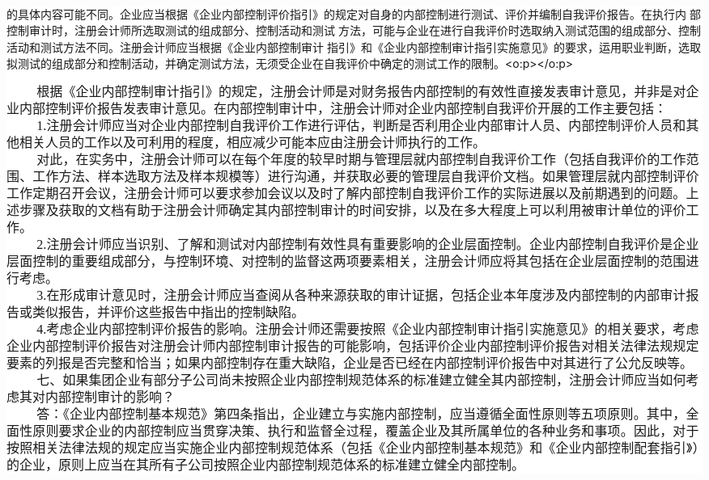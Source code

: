 的具体内容可能不同。企业应当根据《企业内部控制评价指引》的规定对自身的内部控制进行测试、评价并编制自我评价报告。在执行内 
部控制审计时，注册会计师所选取测试的组成部分、控制活动和测试 
方法，可能与企业在进行自我评价时选取纳入测试范围的组成部分、控制活动和测试方法不同。注册会计师应当根据《企业内部控制审计 
指引》和《企业内部控制审计指引实施意见》的要求，运用职业判断，选取拟测试的组成部分和控制活动，并确定测试方法，无须受企业在自我评价中确定的测试工作的限制。<o:p></o:p></FONT></FONT></P>
<P class=MsoBodyTextCxSpMiddle 
style="TEXT-ALIGN: justify; TEXT-JUSTIFY: inter-ideograph; MARGIN: auto 3.4pt auto 0cm; LINE-HEIGHT: 150%; TEXT-INDENT: 28pt; mso-margin-top-alt: auto; mso-margin-bottom-alt: auto; mso-add-space: auto; mso-mirror-indents: yes; mso-char-indent-count: 2.0"><FONT 
size=3><FONT 
face=宋体>根据《企业内部控制审计指引》的规定，注册会计师是对财务报告内部控制的有效性直接发表审计意见，并非是对企业内部控制评价报告发表审计意见。在内部控制审计中，注册会计师对企业内部控制自我评价开展的工作主要包括：<o:p></o:p></FONT></FONT></P>
<P class=MsoBodyTextCxSpMiddle 
style="TEXT-ALIGN: justify; TEXT-JUSTIFY: inter-ideograph; MARGIN: auto 3.4pt auto 0cm; LINE-HEIGHT: 150%; TEXT-INDENT: 28pt; mso-margin-top-alt: auto; mso-margin-bottom-alt: auto; mso-add-space: auto; mso-mirror-indents: yes; mso-char-indent-count: 2.0"><FONT 
size=3><FONT 
face=宋体>1.注册会计师应当对企业内部控制自我评价工作进行评估，判断是否利用企业内部审计人员、内部控制评价人员和其他相关人员的工作以及可利用的程度，相应减少可能本应由注册会计师执行的工作。<o:p></o:p></FONT></FONT></P>
<P class=MsoBodyTextCxSpMiddle 
style="TEXT-ALIGN: justify; TEXT-JUSTIFY: inter-ideograph; MARGIN: auto 3.4pt auto 0cm; LINE-HEIGHT: 150%; TEXT-INDENT: 28pt; mso-margin-top-alt: auto; mso-margin-bottom-alt: auto; mso-add-space: auto; mso-mirror-indents: yes; mso-char-indent-count: 2.0"><FONT 
size=3><FONT 
face=宋体>对此，在实务中，注册会计师可以在每个年度的较早时期与管理层就内部控制自我评价工作（包括自我评价的工作范围、工作方法、样本选取方法及样本规模等）进行沟通，并获取必要的管理层自我评价文档。如果管理层就内部控制评价工作定期召开会议，注册会计师可以要求参加会议以及时了解内部控制自我评价工作的实际进展以及前期遇到的问题。上述步骤及获取的文档有助于注册会计师确定其内部控制审计的时间安排，以及在多大程度上可以利用被审计单位的评价工作。<o:p></o:p></FONT></FONT></P>
<P class=MsoBodyTextCxSpMiddle 
style="TEXT-ALIGN: justify; TEXT-JUSTIFY: inter-ideograph; MARGIN: auto 3.4pt auto 0cm; LINE-HEIGHT: 150%; TEXT-INDENT: 28pt; mso-margin-top-alt: auto; mso-margin-bottom-alt: auto; mso-add-space: auto; mso-mirror-indents: yes; mso-char-indent-count: 2.0"><FONT 
size=3><FONT 
face=宋体>2.注册会计师应当识别、了解和测试对内部控制有效性具有重要影响的企业层面控制。企业内部控制自我评价是企业层面控制的重要组成部分，与控制环境、对控制的监督这两项要素相关，注册会计师应将其包括在企业层面控制的范围进行考虑。<o:p></o:p></FONT></FONT></P>
<P class=MsoBodyTextCxSpMiddle 
style="TEXT-ALIGN: justify; TEXT-JUSTIFY: inter-ideograph; MARGIN: auto 3.4pt auto 0cm; LINE-HEIGHT: 150%; TEXT-INDENT: 28pt; mso-margin-top-alt: auto; mso-margin-bottom-alt: auto; mso-add-space: auto; mso-mirror-indents: yes; mso-char-indent-count: 2.0"><FONT 
size=3><FONT 
face=宋体>3.在形成审计意见时，注册会计师应当查阅从各种来源获取的审计证据，包括企业本年度涉及内部控制的内部审计报告或类似报告，并评价这些报告中指出的控制缺陷。<o:p></o:p></FONT></FONT></P>
<P class=MsoBodyTextCxSpMiddle 
style="TEXT-ALIGN: justify; TEXT-JUSTIFY: inter-ideograph; MARGIN: auto 3.4pt auto 0cm; LINE-HEIGHT: 150%; TEXT-INDENT: 28pt; mso-margin-top-alt: auto; mso-margin-bottom-alt: auto; mso-add-space: auto; mso-mirror-indents: yes; mso-char-indent-count: 2.0"><FONT 
size=3><FONT 
face=宋体>4.考虑企业内部控制评价报告的影响。注册会计师还需要按照《企业内部控制审计指引实施意见》的相关要求，考虑企业内部控制评价报告对注册会计师内部控制审计报告的可能影响，包括评价企业内部控制评价报告对相关法律法规规定要素的列报是否完整和恰当；如果内部控制存在重大缺陷，企业是否已经在内部控制评价报告中对其进行了公允反映等。<o:p></o:p></FONT></FONT></P>
<P class=MsoBodyTextCxSpMiddle 
style="TEXT-ALIGN: justify; TEXT-JUSTIFY: inter-ideograph; MARGIN: auto 3.4pt auto 0cm; LINE-HEIGHT: 150%; TEXT-INDENT: 28pt; mso-margin-top-alt: auto; mso-margin-bottom-alt: auto; mso-add-space: auto; mso-mirror-indents: yes; mso-char-indent-count: 2.0"><FONT 
size=3><FONT 
face=宋体>七、如果集团企业有部分子公司尚未按照企业内部控制规范体系的标准建立健全其内部控制，注册会计师应当如何考虑其对内部控制审计的影响？<o:p></o:p></FONT></FONT></P>
<P class=MsoBodyTextCxSpMiddle 
style="TEXT-ALIGN: justify; TEXT-JUSTIFY: inter-ideograph; MARGIN: auto 3.4pt auto 0cm; LINE-HEIGHT: 150%; TEXT-INDENT: 28pt; mso-margin-top-alt: auto; mso-margin-bottom-alt: auto; mso-add-space: auto; mso-mirror-indents: yes; mso-char-indent-count: 2.0"><FONT 
size=3><FONT 
face=宋体>答：《企业内部控制基本规范》第四条指出，企业建立与实施内部控制，应当遵循全面性原则等五项原则。其中，全面性原则要求企业的内部控制应当贯穿决策、执行和监督全过程，覆盖企业及其所属单位的各种业务和事项。因此，对于按照相关法律法规的规定应当实施企业内部控制规范体系（包括《企业内部控制基本规范》和《企业内部控制配套指引》）的企业，原则上应当在其所有子公司按照企业内部控制规范体系的标准建立健全内部控制。<o:p></o:p></FONT></FONT></P>
<P class=MsoBodyTextCxSpMiddle 